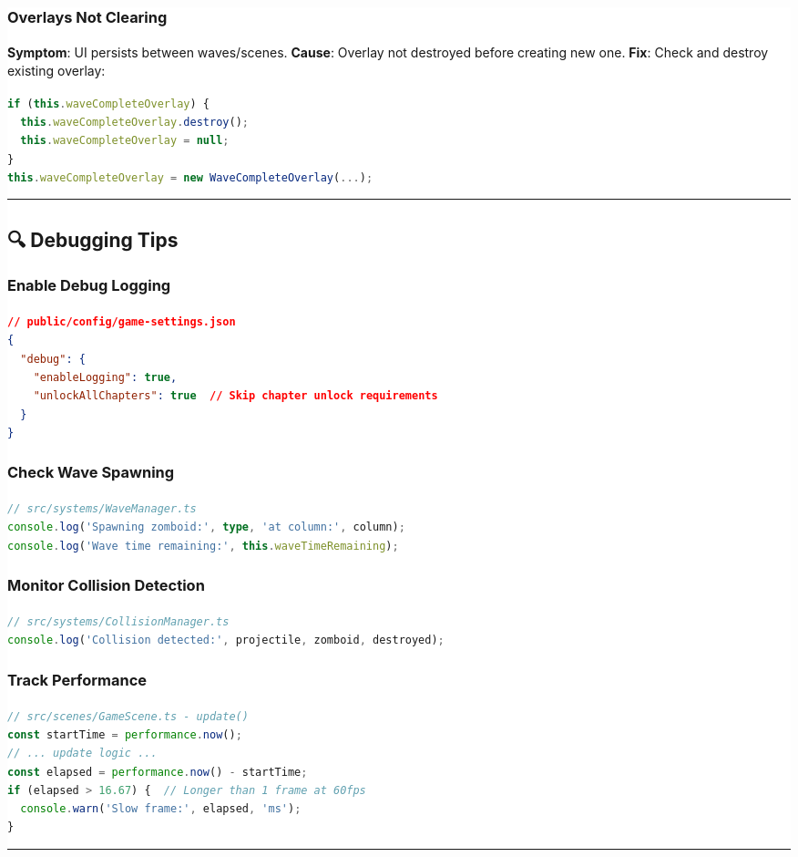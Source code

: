 ### Overlays Not Clearing
**Symptom**: UI persists between waves/scenes.
**Cause**: Overlay not destroyed before creating new one.
**Fix**: Check and destroy existing overlay:
```typescript
if (this.waveCompleteOverlay) {
  this.waveCompleteOverlay.destroy();
  this.waveCompleteOverlay = null;
}
this.waveCompleteOverlay = new WaveCompleteOverlay(...);
```

---

## 🔍 Debugging Tips

### Enable Debug Logging
```json
// public/config/game-settings.json
{
  "debug": {
    "enableLogging": true,
    "unlockAllChapters": true  // Skip chapter unlock requirements
  }
}
```

### Check Wave Spawning
```typescript
// src/systems/WaveManager.ts
console.log('Spawning zomboid:', type, 'at column:', column);
console.log('Wave time remaining:', this.waveTimeRemaining);
```

### Monitor Collision Detection
```typescript
// src/systems/CollisionManager.ts
console.log('Collision detected:', projectile, zomboid, destroyed);
```

### Track Performance
```typescript
// src/scenes/GameScene.ts - update()
const startTime = performance.now();
// ... update logic ...
const elapsed = performance.now() - startTime;
if (elapsed > 16.67) {  // Longer than 1 frame at 60fps
  console.warn('Slow frame:', elapsed, 'ms');
}
```

---